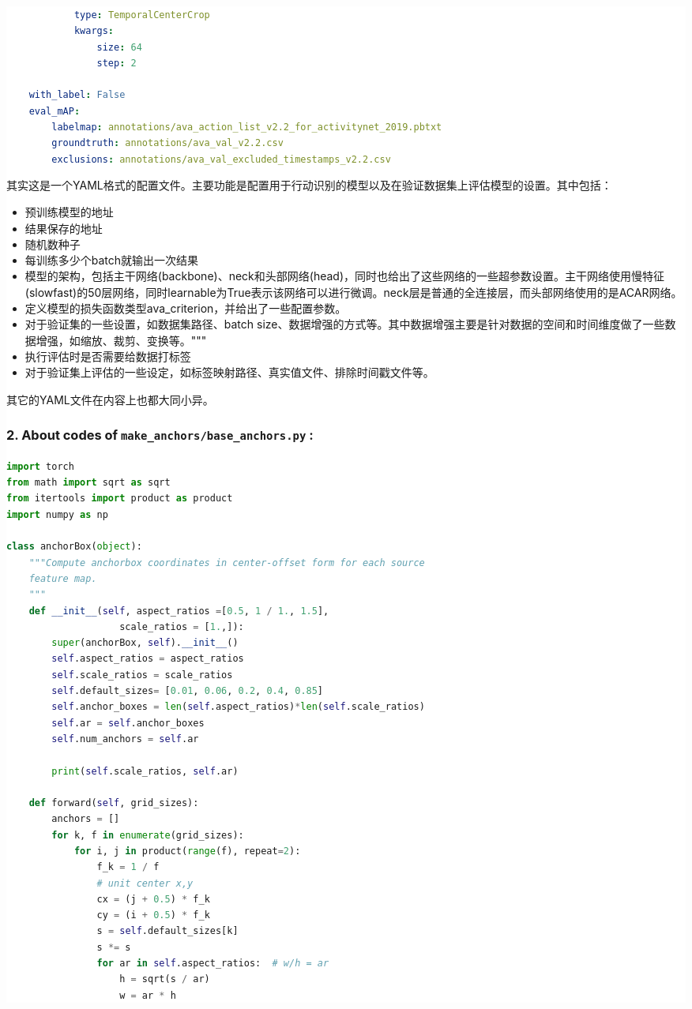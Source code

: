 ```yaml
            type: TemporalCenterCrop
            kwargs:
                size: 64
                step: 2

    with_label: False
    eval_mAP:
        labelmap: annotations/ava_action_list_v2.2_for_activitynet_2019.pbtxt
        groundtruth: annotations/ava_val_v2.2.csv
        exclusions: annotations/ava_val_excluded_timestamps_v2.2.csv

```


其实这是一个YAML格式的配置文件。主要功能是配置用于行动识别的模型以及在验证数据集上评估模型的设置。其中包括：
- 预训练模型的地址
- 结果保存的地址
- 随机数种子
- 每训练多少个batch就输出一次结果
- 模型的架构，包括主干网络(backbone)、neck和头部网络(head)，同时也给出了这些网络的一些超参数设置。主干网络使用慢特征(slowfast)的50层网络，同时learnable为True表示该网络可以进行微调。neck层是普通的全连接层，而头部网络使用的是ACAR网络。
- 定义模型的损失函数类型ava_criterion，并给出了一些配置参数。
- 对于验证集的一些设置，如数据集路径、batch size、数据增强的方式等。其中数据增强主要是针对数据的空间和时间维度做了一些数据增强，如缩放、裁剪、变换等。"""
- 执行评估时是否需要给数据打标签
- 对于验证集上评估的一些设定，如标签映射路径、真实值文件、排除时间戳文件等。

其它的YAML文件在内容上也都大同小异。


### 2. About codes of `make_anchors/base_anchors.py` :
```python
import torch
from math import sqrt as sqrt
from itertools import product as product
import numpy as np

class anchorBox(object):
    """Compute anchorbox coordinates in center-offset form for each source
    feature map.
    """
    def __init__(self, aspect_ratios =[0.5, 1 / 1., 1.5],
                    scale_ratios = [1.,]):
        super(anchorBox, self).__init__()
        self.aspect_ratios = aspect_ratios
        self.scale_ratios = scale_ratios
        self.default_sizes= [0.01, 0.06, 0.2, 0.4, 0.85]
        self.anchor_boxes = len(self.aspect_ratios)*len(self.scale_ratios)
        self.ar = self.anchor_boxes
        self.num_anchors = self.ar
        
        print(self.scale_ratios, self.ar)

    def forward(self, grid_sizes):
        anchors = []
        for k, f in enumerate(grid_sizes):
            for i, j in product(range(f), repeat=2):
                f_k = 1 / f
                # unit center x,y
                cx = (j + 0.5) * f_k
                cy = (i + 0.5) * f_k
                s = self.default_sizes[k]
                s *= s
                for ar in self.aspect_ratios:  # w/h = ar
                    h = sqrt(s / ar)
                    w = ar * h
```